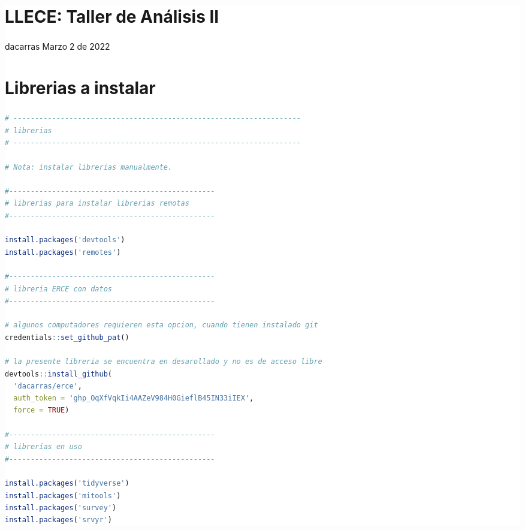 LLECE: Taller de Análisis II
================
dacarras
Marzo 2 de 2022

<style>
  .main-container {
    max-width: 1600px !important;
  }
  .list-group-item.active, 
  .list-group-item.active:focus, 
  .list-group-item.active:hover {
    background-color: #373334;
  }
</style>

# Librerias a instalar

``` r
# -------------------------------------------------------------------
# librerias
# -------------------------------------------------------------------

# Nota: instalar librerias manualmente.

#------------------------------------------------
# librerias para instalar librerias remotas
#------------------------------------------------

install.packages('devtools')
install.packages('remotes')

#------------------------------------------------
# libreria ERCE con datos
#------------------------------------------------

# algunos computadores requieren esta opcion, cuando tienen instalado git
credentials::set_github_pat()

# la presente libreria se encuentra en desarollado y no es de acceso libre
devtools::install_github(
  'dacarras/erce',
  auth_token = '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',
  force = TRUE)

#------------------------------------------------
# librerías en uso
#------------------------------------------------

install.packages('tidyverse')
install.packages('mitools')
install.packages('survey')
install.packages('srvyr')
```
